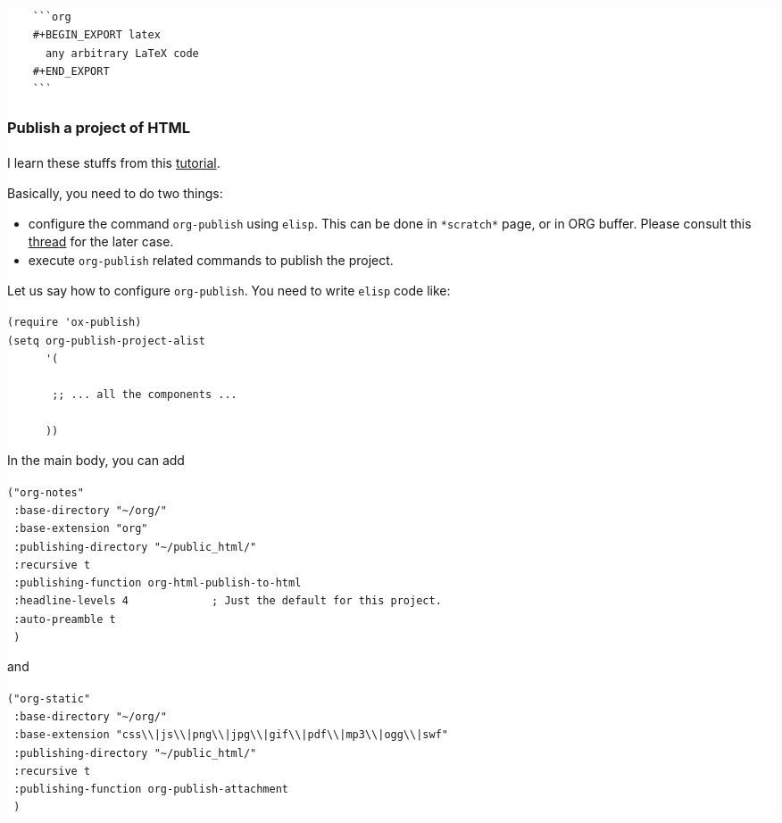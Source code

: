         ```org
        #+BEGIN_EXPORT latex
          any arbitrary LaTeX code
        #+END_EXPORT
        ```


<a id="orgab34991"></a>

### Publish a project of HTML

I learn these stuffs from this [tutorial](https://orgmode.org/worg/org-tutorials/org-publish-html-tutorial.html).

Basically, you need to do two things:

-   configure the command `org-publish` using `elisp`. This can be done in `*scratch*` page, or in ORG buffer. Please consult this [thread](https://www.mail-archive.com/emacs-orgmode@gnu.org/msg110355.html) for the later case.
-   execute `org-publish` related commands to publish the project.

Let us say how to configure `org-publish`. You need to write `elisp` code like:

```elisp
(require 'ox-publish)
(setq org-publish-project-alist
      '(

       ;; ... all the components ...

      ))
```

In the main body, you can add

```elisp
("org-notes"
 :base-directory "~/org/"
 :base-extension "org"
 :publishing-directory "~/public_html/"
 :recursive t
 :publishing-function org-html-publish-to-html
 :headline-levels 4             ; Just the default for this project.
 :auto-preamble t
 )
```

and

```elisp
("org-static"
 :base-directory "~/org/"
 :base-extension "css\\|js\\|png\\|jpg\\|gif\\|pdf\\|mp3\\|ogg\\|swf"
 :publishing-directory "~/public_html/"
 :recursive t
 :publishing-function org-publish-attachment
 )
```
